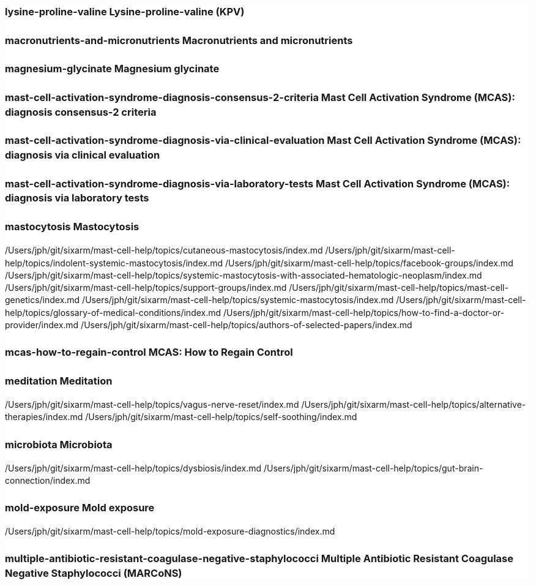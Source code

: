### lysine-proline-valine Lysine-proline-valine (KPV)

### macronutrients-and-micronutrients Macronutrients and micronutrients

### magnesium-glycinate Magnesium glycinate

### mast-cell-activation-syndrome-diagnosis-consensus-2-criteria Mast Cell Activation Syndrome (MCAS): diagnosis consensus-2 criteria

### mast-cell-activation-syndrome-diagnosis-via-clinical-evaluation Mast Cell Activation Syndrome (MCAS): diagnosis via clinical evaluation

### mast-cell-activation-syndrome-diagnosis-via-laboratory-tests Mast Cell Activation Syndrome (MCAS): diagnosis via laboratory tests

### mastocytosis Mastocytosis
/Users/jph/git/sixarm/mast-cell-help/topics/cutaneous-mastocytosis/index.md
/Users/jph/git/sixarm/mast-cell-help/topics/indolent-systemic-mastocytosis/index.md
/Users/jph/git/sixarm/mast-cell-help/topics/facebook-groups/index.md
/Users/jph/git/sixarm/mast-cell-help/topics/systemic-mastocytosis-with-associated-hematologic-neoplasm/index.md
/Users/jph/git/sixarm/mast-cell-help/topics/support-groups/index.md
/Users/jph/git/sixarm/mast-cell-help/topics/mast-cell-genetics/index.md
/Users/jph/git/sixarm/mast-cell-help/topics/systemic-mastocytosis/index.md
/Users/jph/git/sixarm/mast-cell-help/topics/glossary-of-medical-conditions/index.md
/Users/jph/git/sixarm/mast-cell-help/topics/how-to-find-a-doctor-or-provider/index.md
/Users/jph/git/sixarm/mast-cell-help/topics/authors-of-selected-papers/index.md

### mcas-how-to-regain-control MCAS: How to Regain Control

### meditation Meditation
/Users/jph/git/sixarm/mast-cell-help/topics/vagus-nerve-reset/index.md
/Users/jph/git/sixarm/mast-cell-help/topics/alternative-therapies/index.md
/Users/jph/git/sixarm/mast-cell-help/topics/self-soothing/index.md

### microbiota Microbiota
/Users/jph/git/sixarm/mast-cell-help/topics/dysbiosis/index.md
/Users/jph/git/sixarm/mast-cell-help/topics/gut-brain-connection/index.md

### mold-exposure Mold exposure
/Users/jph/git/sixarm/mast-cell-help/topics/mold-exposure-diagnostics/index.md

### multiple-antibiotic-resistant-coagulase-negative-staphylococci Multiple Antibiotic Resistant Coagulase Negative Staphylococci (MARCoNS)
